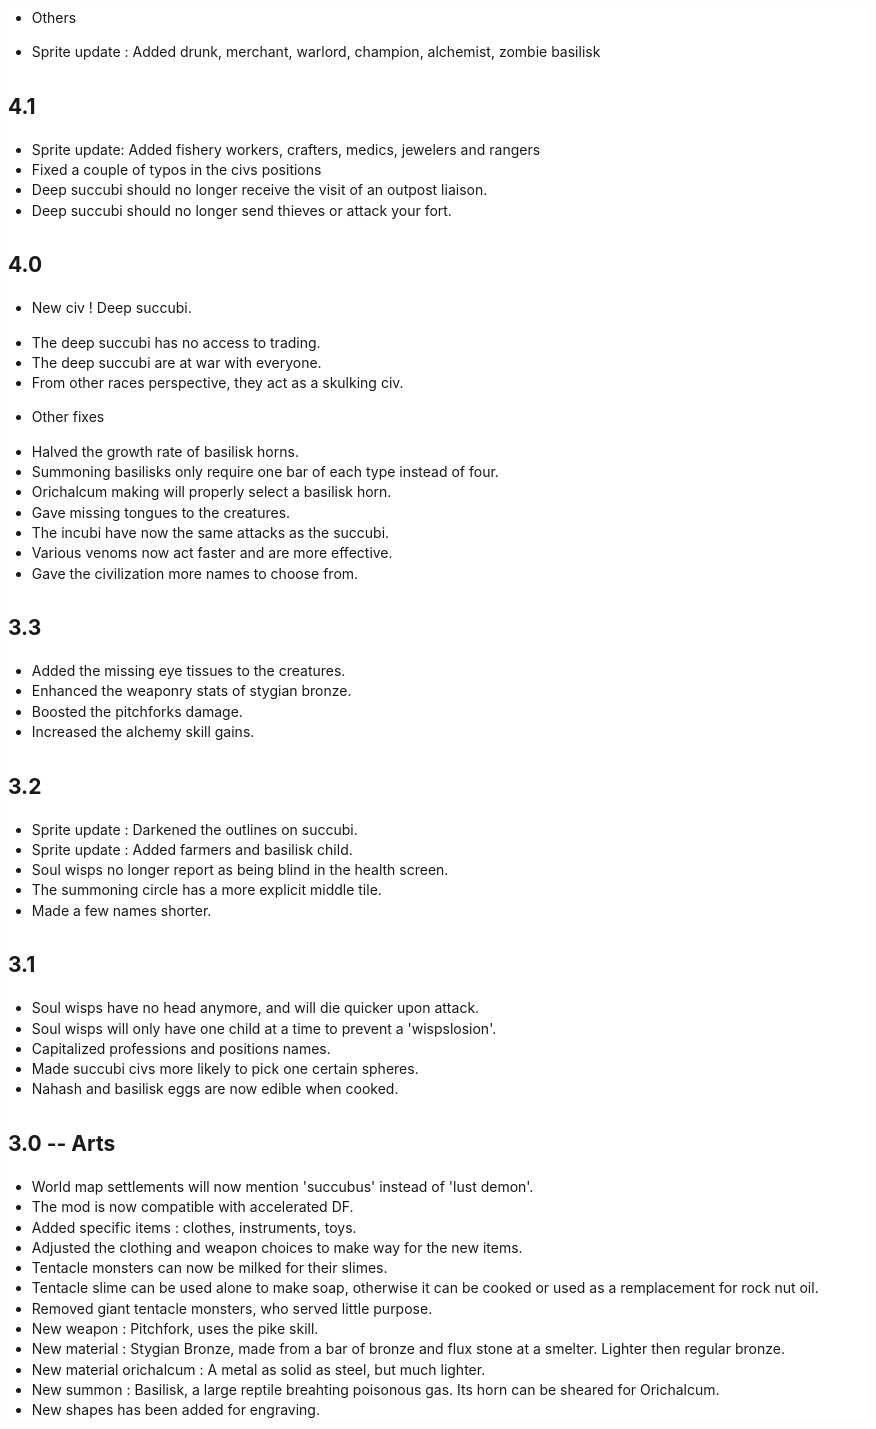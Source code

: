 + Others
- Sprite update : Added drunk, merchant, warlord, champion, alchemist, zombie basilisk

## 4.1
- Sprite update: Added fishery workers, crafters, medics, jewelers and rangers
- Fixed a couple of typos in the civs positions
- Deep succubi should no longer receive the visit of an outpost liaison.
- Deep succubi should no longer send thieves or attack your fort.

## 4.0
+ New civ ! Deep succubi.
- The deep succubi has no access to trading.
- The deep succubi are at war with everyone.
- From other races perspective, they act as a skulking civ.

+ Other fixes
- Halved the growth rate of basilisk horns.
- Summoning basilisks only require one bar of each type instead of four.
- Orichalcum making will properly select a basilisk horn.
- Gave missing tongues to the creatures.
- The incubi have now the same attacks as the succubi.
- Various venoms now act faster and are more effective.
- Gave the civilization more names to choose from.

## 3.3
- Added the missing eye tissues to the creatures.
- Enhanced the weaponry stats of stygian bronze.
- Boosted the pitchforks damage.
- Increased the alchemy skill gains.

## 3.2
- Sprite update : Darkened the outlines on succubi.
- Sprite update : Added farmers and basilisk child.
- Soul wisps no longer report as being blind in the health screen.
- The summoning circle has a more explicit middle tile.
- Made a few names shorter.

## 3.1
- Soul wisps have no head anymore, and will die quicker upon attack.
- Soul wisps will only have one child at a time to prevent a 'wispslosion'.
- Capitalized professions and positions names.
- Made succubi civs more likely to pick one certain spheres.
- Nahash and basilisk eggs are now edible when cooked.

## 3.0 -- Arts
- World map settlements will now mention 'succubus' instead of 'lust demon'.
- The mod is now compatible with accelerated DF.
- Added specific items : clothes, instruments, toys.
- Adjusted the clothing and weapon choices to make way for the new items.
- Tentacle monsters can now be milked for their slimes.
- Tentacle slime can be used alone to make soap, otherwise it can be cooked or used as a remplacement for rock nut oil.
- Removed giant tentacle monsters, who served little purpose.
- New weapon : Pitchfork, uses the pike skill.
- New material : Stygian Bronze, made from a bar of bronze and flux stone at a smelter. Lighter then regular bronze.
- New material orichalcum : A metal as solid as steel, but much lighter.
- New summon : Basilisk, a large reptile breahting poisonous gas. Its horn can be sheared for Orichalcum.
- New shapes has been added for engraving.